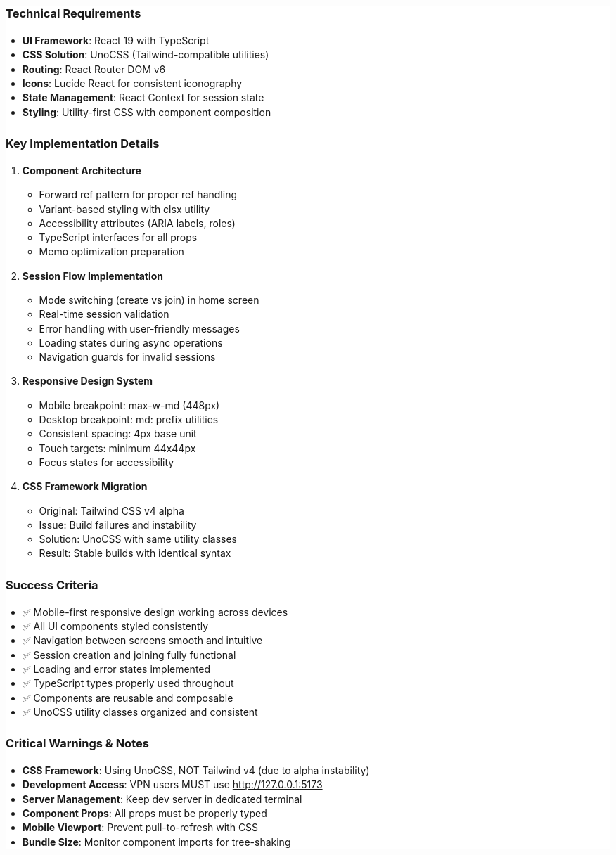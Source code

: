 ### Technical Requirements
- **UI Framework**: React 19 with TypeScript
- **CSS Solution**: UnoCSS (Tailwind-compatible utilities)
- **Routing**: React Router DOM v6
- **Icons**: Lucide React for consistent iconography
- **State Management**: React Context for session state
- **Styling**: Utility-first CSS with component composition

### Key Implementation Details
1. **Component Architecture**
   - Forward ref pattern for proper ref handling
   - Variant-based styling with clsx utility
   - Accessibility attributes (ARIA labels, roles)
   - TypeScript interfaces for all props
   - Memo optimization preparation

2. **Session Flow Implementation**
   - Mode switching (create vs join) in home screen
   - Real-time session validation
   - Error handling with user-friendly messages
   - Loading states during async operations
   - Navigation guards for invalid sessions

3. **Responsive Design System**
   - Mobile breakpoint: max-w-md (448px)
   - Desktop breakpoint: md: prefix utilities
   - Consistent spacing: 4px base unit
   - Touch targets: minimum 44x44px
   - Focus states for accessibility

4. **CSS Framework Migration**
   - Original: Tailwind CSS v4 alpha
   - Issue: Build failures and instability
   - Solution: UnoCSS with same utility classes
   - Result: Stable builds with identical syntax

### Success Criteria
- ✅ Mobile-first responsive design working across devices
- ✅ All UI components styled consistently
- ✅ Navigation between screens smooth and intuitive
- ✅ Session creation and joining fully functional
- ✅ Loading and error states implemented
- ✅ TypeScript types properly used throughout
- ✅ Components are reusable and composable
- ✅ UnoCSS utility classes organized and consistent

### Critical Warnings & Notes
- **CSS Framework**: Using UnoCSS, NOT Tailwind v4 (due to alpha instability)
- **Development Access**: VPN users MUST use http://127.0.0.1:5173
- **Server Management**: Keep dev server in dedicated terminal
- **Component Props**: All props must be properly typed
- **Mobile Viewport**: Prevent pull-to-refresh with CSS
- **Bundle Size**: Monitor component imports for tree-shaking
